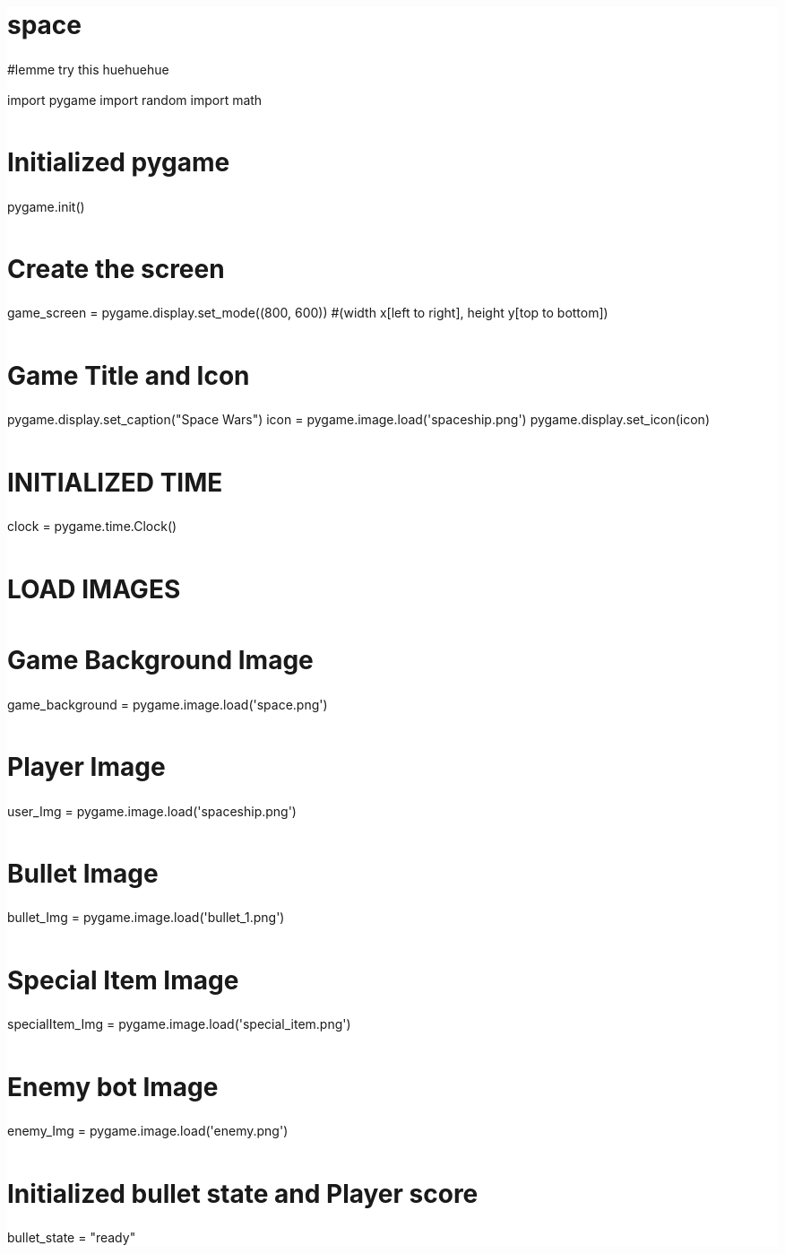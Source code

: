 # space
#lemme try this huehuehue

import pygame
import random
import math

# Initialized pygame
pygame.init()
# Create the screen
game_screen = pygame.display.set_mode((800, 600)) #(width x[left to right], height y[top to bottom])

# Game Title and Icon
pygame.display.set_caption("Space Wars")
icon = pygame.image.load('spaceship.png')
pygame.display.set_icon(icon)

# INITIALIZED TIME
clock = pygame.time.Clock()

# LOAD IMAGES
# Game Background Image
game_background = pygame.image.load('space.png')
# Player Image
user_Img = pygame.image.load('spaceship.png')
# Bullet Image
bullet_Img = pygame.image.load('bullet_1.png')
# Special Item Image
specialItem_Img = pygame.image.load('special_item.png')
# Enemy bot Image
enemy_Img = pygame.image.load('enemy.png')

# Initialized bullet state and Player score
bullet_state = "ready"
